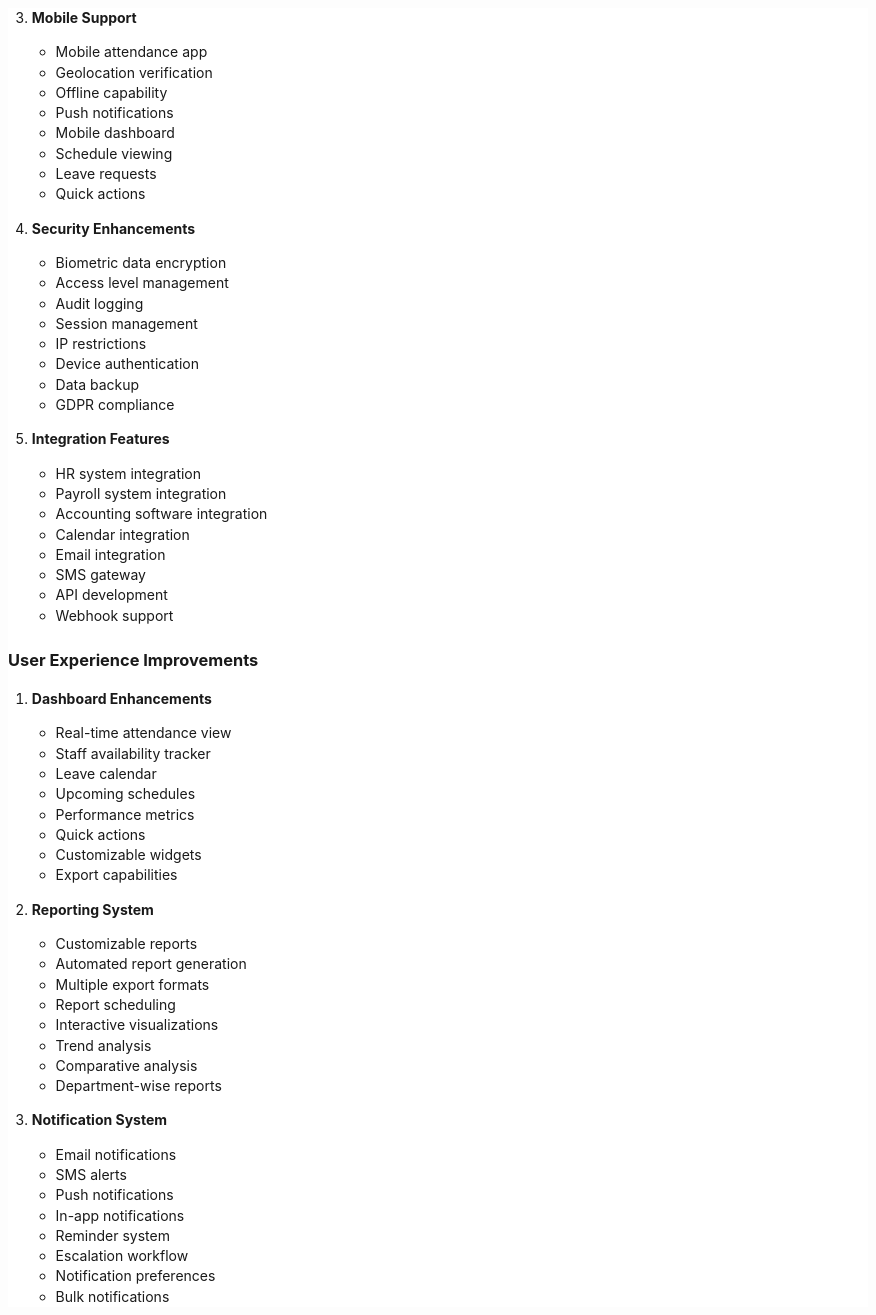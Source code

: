3. **Mobile Support**
   - Mobile attendance app
   - Geolocation verification
   - Offline capability
   - Push notifications
   - Mobile dashboard
   - Schedule viewing
   - Leave requests
   - Quick actions

4. **Security Enhancements**
   - Biometric data encryption
   - Access level management
   - Audit logging
   - Session management
   - IP restrictions
   - Device authentication
   - Data backup
   - GDPR compliance

5. **Integration Features**
   - HR system integration
   - Payroll system integration
   - Accounting software integration
   - Calendar integration
   - Email integration
   - SMS gateway
   - API development
   - Webhook support

### User Experience Improvements

1. **Dashboard Enhancements**
   - Real-time attendance view
   - Staff availability tracker
   - Leave calendar
   - Upcoming schedules
   - Performance metrics
   - Quick actions
   - Customizable widgets
   - Export capabilities

2. **Reporting System**
   - Customizable reports
   - Automated report generation
   - Multiple export formats
   - Report scheduling
   - Interactive visualizations
   - Trend analysis
   - Comparative analysis
   - Department-wise reports

3. **Notification System**
   - Email notifications
   - SMS alerts
   - Push notifications
   - In-app notifications
   - Reminder system
   - Escalation workflow
   - Notification preferences
   - Bulk notifications
